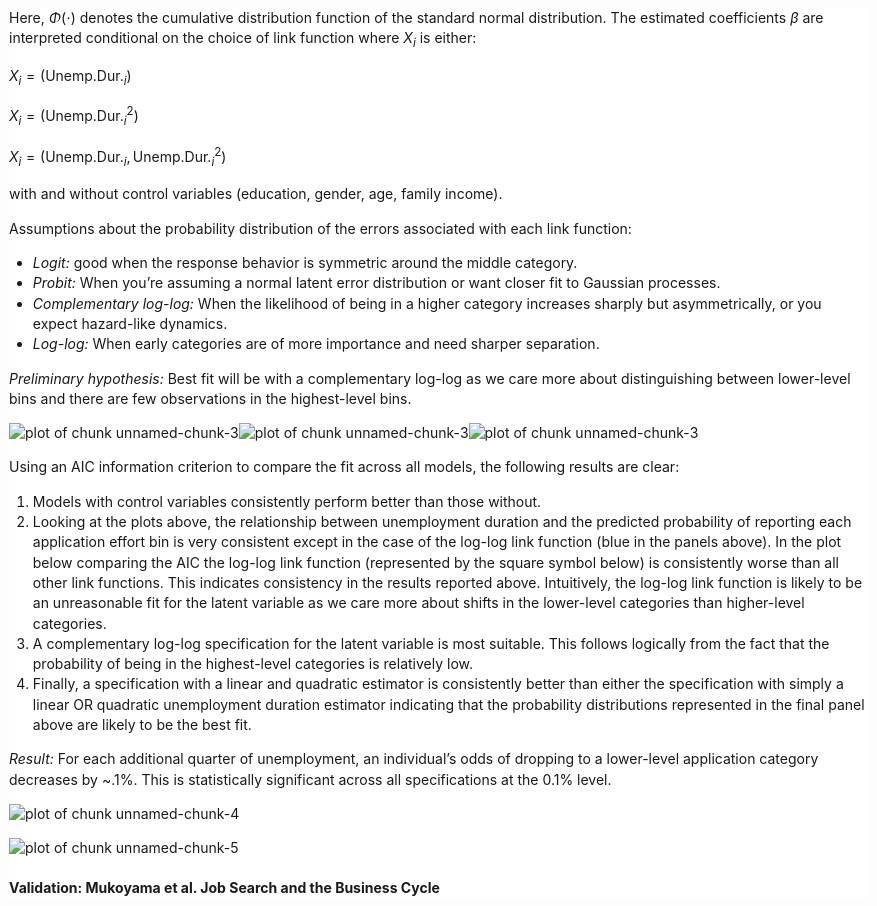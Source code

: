 Here, $\Phi(\cdot)$ denotes the cumulative distribution function of the
standard normal distribution. The estimated coefficients $\beta$ are
interpreted conditional on the choice of link function where $X_i$ is either:

$X_i = \left( \text{Unemp.Dur.}_i \right)$

$X_i = \left( \text{Unemp.Dur.}_i^2 \right)$

$X_i = \left( \text{Unemp.Dur.}_i, \text{Unemp.Dur.}_i^2 \right)$

with and without control variables (education, gender, age, family income).

Assumptions about the probability distribution of the errors associated with each link function:              
- *Logit:* good when the response behavior is symmetric around the middle category.             
- *Probit:* When you’re assuming a normal latent error distribution or want closer fit to Gaussian processes.             
- *Complementary log-log:* When the likelihood of being in a higher category increases sharply but asymmetrically, or you expect hazard-like dynamics.             
- *Log-log:* When early categories are of more importance and need sharper separation.             

*Preliminary hypothesis:* Best fit will be with a complementary log-log as we care more about distinguishing between lower-level bins and there are few observations in the highest-level bins. 


![plot of chunk unnamed-chunk-3](figure/unnamed-chunk-3-1.png)![plot of chunk unnamed-chunk-3](figure/unnamed-chunk-3-2.png)![plot of chunk unnamed-chunk-3](figure/unnamed-chunk-3-3.png)

Using an AIC information criterion to compare the fit across all models, the following results are clear:            
1. Models with control variables consistently perform better than those without.                                        
2. Looking at the plots above, the relationship between unemployment duration and the predicted probability of reporting each application effort bin is very consistent except in the case of the log-log link function (blue in the panels above). In the plot below comparing the AIC the log-log link function (represented by the square symbol below) is consistently worse than all other link functions. This indicates consistency in the results reported above. Intuitively, the log-log link function is likely to be an unreasonable fit for the latent variable as we care more about shifts in the lower-level categories than higher-level categories.                  
3. A complementary log-log specification for the latent variable is most suitable. This follows logically from the fact that the probability of being in the highest-level categories is relatively low.             
4. Finally, a specification with a linear and quadratic estimator is consistently better than either the specification with simply a linear OR quadratic unemployment duration estimator indicating that the probability distributions represented in the final panel above are likely to be the best fit.          


*Result:* For each additional quarter of unemployment, an individual’s odds of dropping to a lower-level application category decreases by ~.1%. This is statistically significant across all specifications at the 0.1% level.


![plot of chunk unnamed-chunk-4](figure/unnamed-chunk-4-1.png)


![plot of chunk unnamed-chunk-5](figure/unnamed-chunk-5-1.png)

#### Validation: Mukoyama et al. Job Search and the Business Cycle
